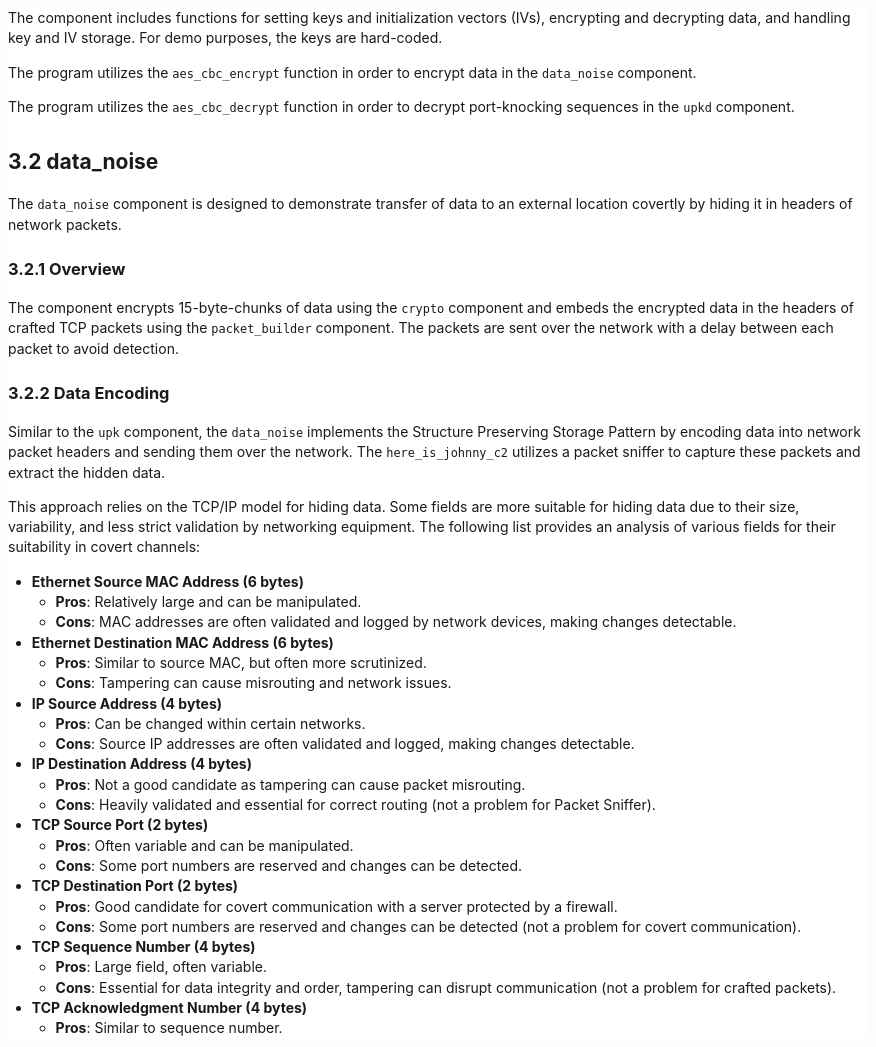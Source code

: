 The component includes functions for setting keys and initialization vectors (IVs), encrypting and decrypting data, and
handling key and IV storage. For demo purposes, the keys are hard-coded.

The program utilizes the `aes_cbc_encrypt` function in order to encrypt data in the `data_noise` component.

The program utilizes the `aes_cbc_decrypt` function in order to decrypt port-knocking sequences in the `upkd` component.

## 3.2 data_noise

The `data_noise` component is designed to demonstrate transfer of data to an external location covertly by hiding it in 
headers of network packets.

### 3.2.1 Overview

The component encrypts 15-byte-chunks of data using the `crypto` component and embeds the encrypted data in the headers
of crafted TCP packets using the `packet_builder` component. The packets are sent over the network with a delay between
each packet to avoid detection.

### 3.2.2 Data Encoding

Similar to the `upk` component, the `data_noise` implements the Structure Preserving Storage Pattern by encoding data
into network packet headers and sending them over the network. The `here_is_johnny_c2` utilizes a packet sniffer to 
capture these packets and extract the hidden data.

This approach relies on the TCP/IP model for hiding data. Some fields are more suitable for hiding data due to their
size, variability, and less strict validation by networking equipment. The following list provides an analysis of
various fields for their suitability in covert channels:

- **Ethernet Source MAC Address (6 bytes)**
    - **Pros**: Relatively large and can be manipulated.
    - **Cons**: MAC addresses are often validated and logged by network devices, making changes detectable.
- **Ethernet Destination MAC Address (6 bytes)**
    - **Pros**: Similar to source MAC, but often more scrutinized.
    - **Cons**: Tampering can cause misrouting and network issues.
- **IP Source Address (4 bytes)**
    - **Pros**: Can be changed within certain networks.
    - **Cons**: Source IP addresses are often validated and logged, making changes detectable.
- **IP Destination Address (4 bytes)**
    - **Pros**: Not a good candidate as tampering can cause packet misrouting.
    - **Cons**: Heavily validated and essential for correct routing (not a problem for Packet Sniffer).
- **TCP Source Port (2 bytes)**
    - **Pros**: Often variable and can be manipulated.
    - **Cons**: Some port numbers are reserved and changes can be detected.
- **TCP Destination Port (2 bytes)**
    - **Pros**: Good candidate for covert communication with a server protected by a firewall.
    - **Cons**: Some port numbers are reserved and changes can be detected (not a problem for covert communication).
- **TCP Sequence Number (4 bytes)**
    - **Pros**: Large field, often variable.
    - **Cons**: Essential for data integrity and order, tampering can disrupt communication (not a problem for crafted
      packets).
- **TCP Acknowledgment Number (4 bytes)**
    - **Pros**: Similar to sequence number.